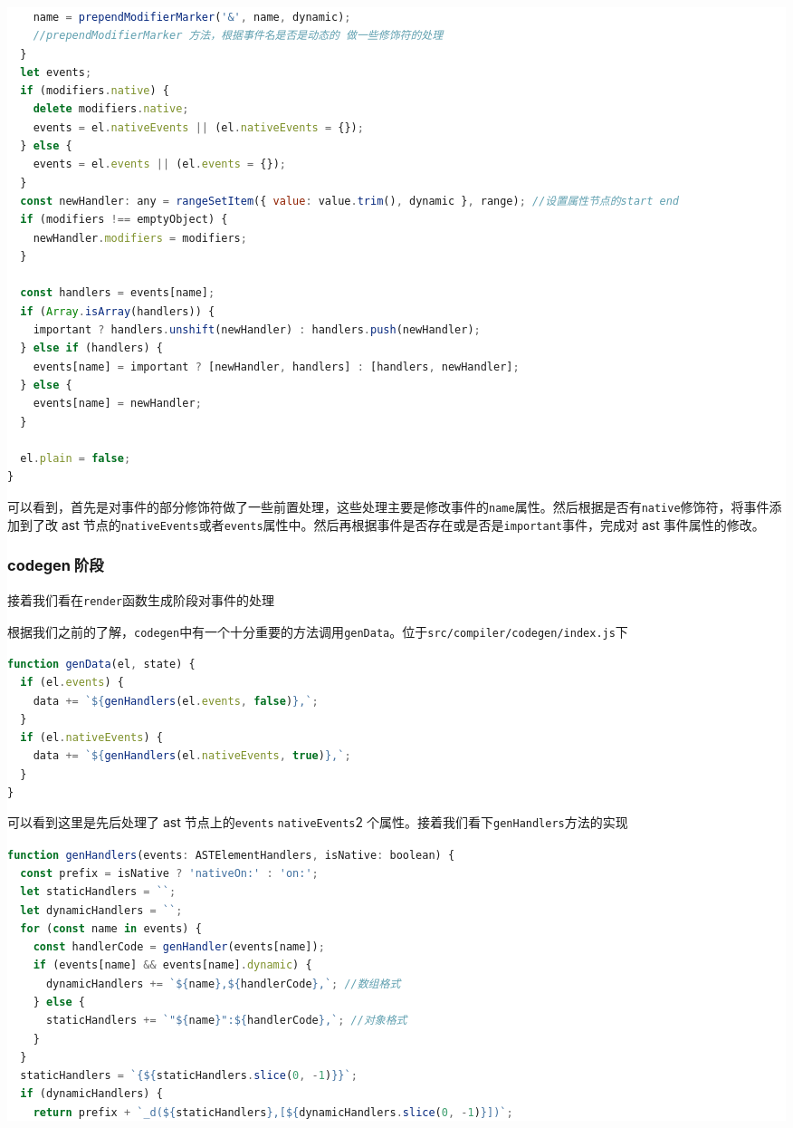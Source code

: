 ```javascript
    name = prependModifierMarker('&', name, dynamic);
    //prependModifierMarker 方法，根据事件名是否是动态的 做一些修饰符的处理
  }
  let events;
  if (modifiers.native) {
    delete modifiers.native;
    events = el.nativeEvents || (el.nativeEvents = {});
  } else {
    events = el.events || (el.events = {});
  }
  const newHandler: any = rangeSetItem({ value: value.trim(), dynamic }, range); //设置属性节点的start end
  if (modifiers !== emptyObject) {
    newHandler.modifiers = modifiers;
  }

  const handlers = events[name];
  if (Array.isArray(handlers)) {
    important ? handlers.unshift(newHandler) : handlers.push(newHandler);
  } else if (handlers) {
    events[name] = important ? [newHandler, handlers] : [handlers, newHandler];
  } else {
    events[name] = newHandler;
  }

  el.plain = false;
}
```

可以看到，首先是对事件的部分修饰符做了一些前置处理，这些处理主要是修改事件的`name`属性。然后根据是否有`native`修饰符，将事件添加到了改 ast 节点的`nativeEvents`或者`events`属性中。然后再根据事件是否存在或是否是`important`事件，完成对 ast 事件属性的修改。

### codegen 阶段

接着我们看在`render`函数生成阶段对事件的处理

根据我们之前的了解，`codegen`中有一个十分重要的方法调用`genData`。位于`src/compiler/codegen/index.js`下

```javascript
function genData(el, state) {
  if (el.events) {
    data += `${genHandlers(el.events, false)},`;
  }
  if (el.nativeEvents) {
    data += `${genHandlers(el.nativeEvents, true)},`;
  }
}
```

可以看到这里是先后处理了 ast 节点上的`events` `nativeEvents`2 个属性。接着我们看下`genHandlers`方法的实现

```javascript
function genHandlers(events: ASTElementHandlers, isNative: boolean) {
  const prefix = isNative ? 'nativeOn:' : 'on:';
  let staticHandlers = ``;
  let dynamicHandlers = ``;
  for (const name in events) {
    const handlerCode = genHandler(events[name]);
    if (events[name] && events[name].dynamic) {
      dynamicHandlers += `${name},${handlerCode},`; //数组格式
    } else {
      staticHandlers += `"${name}":${handlerCode},`; //对象格式
    }
  }
  staticHandlers = `{${staticHandlers.slice(0, -1)}}`;
  if (dynamicHandlers) {
    return prefix + `_d(${staticHandlers},[${dynamicHandlers.slice(0, -1)}])`;
```